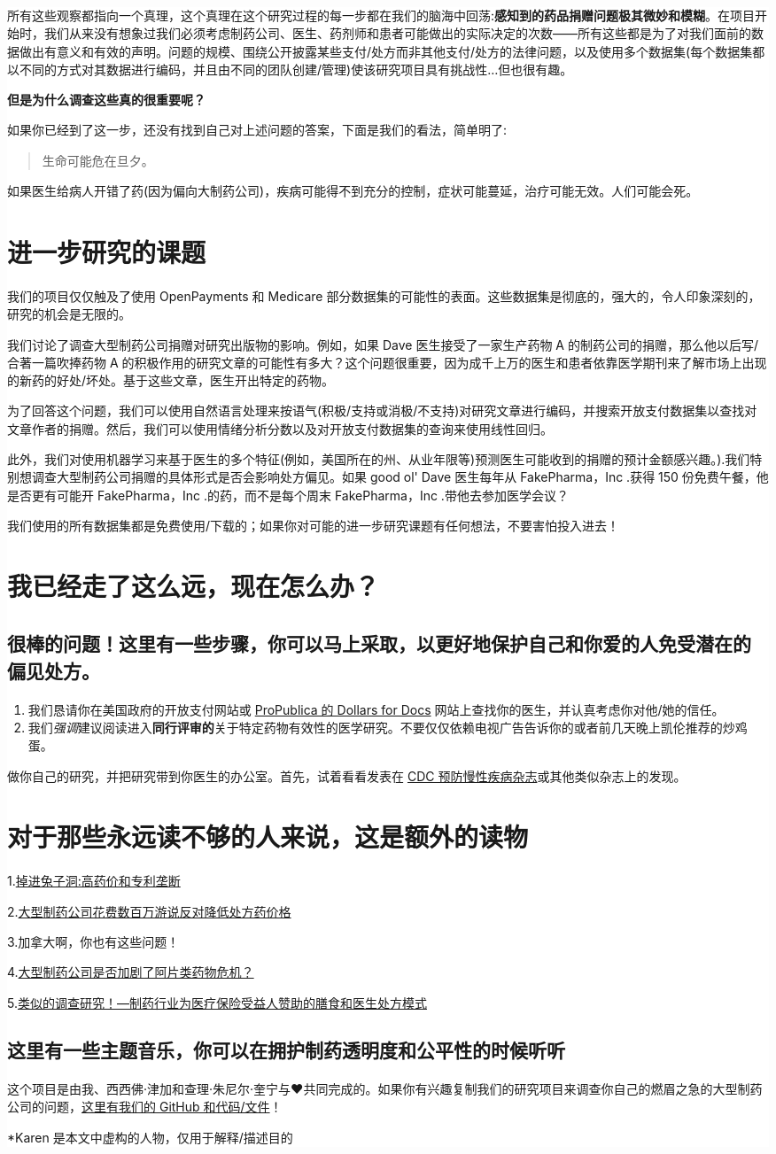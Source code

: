 所有这些观察都指向一个真理，这个真理在这个研究过程的每一步都在我们的脑海中回荡:**感知到的药品捐赠问题极其微妙和模糊**。在项目开始时，我们从来没有想象过我们必须考虑制药公司、医生、药剂师和患者可能做出的实际决定的次数——所有这些都是为了对我们面前的数据做出有意义和有效的声明。问题的规模、围绕公开披露某些支付/处方而非其他支付/处方的法律问题，以及使用多个数据集(每个数据集都以不同的方式对其数据进行编码，并且由不同的团队创建/管理)使该研究项目具有挑战性…但也很有趣。

**但是为什么调查这些真的很重要呢？**

如果你已经到了这一步，还没有找到自己对上述问题的答案，下面是我们的看法，简单明了:

> 生命可能危在旦夕。

如果医生给病人开错了药(因为偏向大制药公司)，疾病可能得不到充分的控制，症状可能蔓延，治疗可能无效。人们可能会死。

# 进一步研究的课题

我们的项目仅仅触及了使用 OpenPayments 和 Medicare 部分数据集的可能性的表面。这些数据集是彻底的，强大的，令人印象深刻的，研究的机会是无限的。

我们讨论了调查大型制药公司捐赠对研究出版物的影响。例如，如果 Dave 医生接受了一家生产药物 A 的制药公司的捐赠，那么他以后写/合著一篇吹捧药物 A 的积极作用的研究文章的可能性有多大？这个问题很重要，因为成千上万的医生和患者依靠医学期刊来了解市场上出现的新药的好处/坏处。基于这些文章，医生开出特定的药物。

为了回答这个问题，我们可以使用自然语言处理来按语气(积极/支持或消极/不支持)对研究文章进行编码，并搜索开放支付数据集以查找对文章作者的捐赠。然后，我们可以使用情绪分析分数以及对开放支付数据集的查询来使用线性回归。

此外，我们对使用机器学习来基于医生的多个特征(例如，美国所在的州、从业年限等)预测医生可能收到的捐赠的预计金额感兴趣。).我们特别想调查大型制药公司捐赠的具体形式是否会影响处方偏见。如果 good ol' Dave 医生每年从 FakePharma，Inc .获得 150 份免费午餐，他是否更有可能开 FakePharma，Inc .的药，而不是每个周末 FakePharma，Inc .带他去参加医学会议？

我们使用的所有数据集都是免费使用/下载的；如果你对可能的进一步研究课题有任何想法，不要害怕投入进去！

# 我已经走了这么远，现在怎么办？

## 很棒的问题！这里有一些步骤，你可以马上采取，以更好地保护自己和你爱的人免受潜在的偏见处方。

1.  我们恳请你在美国政府的开放支付网站或 [ProPublica 的 Dollars for Docs](https://projects.propublica.org/docdollars/) 网站上查找你的医生，并认真考虑你对他/她的信任。
2.  我们*强调*建议阅读进入**同行评审的**关于特定药物有效性的医学研究。不要仅仅依赖电视广告告诉你的或者前几天晚上凯伦推荐的炒鸡蛋。

做你自己的研究，并把研究带到你医生的办公室。首先，试着看看发表在 [CDC 预防慢性疾病杂志](https://www.cdc.gov/pcd/issues/archive.htm)或其他类似杂志上的发现。

# 对于那些永远读不够的人来说，这是额外的读物

1.[掉进兔子洞:高药价和专利垄断](https://openmarketsinstitute.org/explainer/high-drug-prices-and-monopoly/)

2.[大型制药公司花费数百万游说反对降低处方药价格](https://edition.cnn.com/2019/01/23/health/phrma-lobbying-costs-bn/index.html)

3.加拿大啊，你也有这些问题！

4.[大型制药公司是否加剧了阿片类药物危机？](https://theconversation.com/what-big-pharma-pays-your-doctor-99431)

5.[类似的调查研究！—制药行业为医疗保险受益人赞助的膳食和医生处方模式](https://www.ncbi.nlm.nih.gov/pubmed/27322350)

## **这里有一些主题音乐，你可以在拥护制药透明度和公平性的时候听听**

这个项目是由我、西西佛·津加和查理·朱尼尔·奎宁与❤共同完成的。如果你有兴趣复制我们的研究项目来调查你自己的燃眉之急的大型制药公司的问题，[这里有我们的 GitHub 和代码/文件](https://github.com/HorsemanJnr/dollars-for-doctors)！

*Karen 是本文中虚构的人物，仅用于解释/描述目的